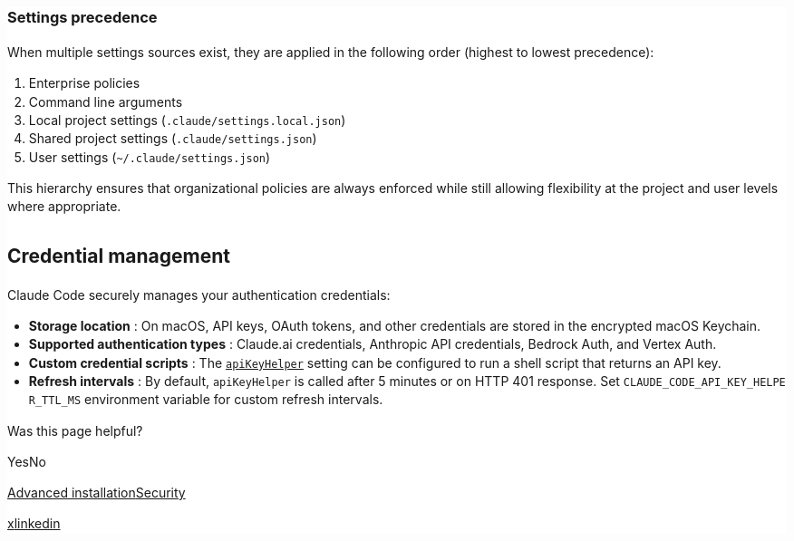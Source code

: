 ### Settings precedence

When multiple settings sources exist, they are applied in the following order \(highest to lowest precedence\):

  1. Enterprise policies
  2. Command line arguments
  3. Local project settings \(`.claude/settings.local.json`\)
  4. Shared project settings \(`.claude/settings.json`\)
  5. User settings \(`~/.claude/settings.json`\)

This hierarchy ensures that organizational policies are always enforced while still allowing flexibility at the project and user levels where appropriate.

## Credential management

Claude Code securely manages your authentication credentials:

  * **Storage location** : On macOS, API keys, OAuth tokens, and other credentials are stored in the encrypted macOS Keychain.
  * **Supported authentication types** : Claude.ai credentials, Anthropic API credentials, Bedrock Auth, and Vertex Auth.
  * **Custom credential scripts** : The [`apiKeyHelper`](/en/docs/claude-code/settings#available-settings) setting can be configured to run a shell script that returns an API key.
  * **Refresh intervals** : By default, `apiKeyHelper` is called after 5 minutes or on HTTP 401 response. Set `CLAUDE_CODE_API_KEY_HELPER_TTL_MS` environment variable for custom refresh intervals.

Was this page helpful?

YesNo

[Advanced installation](/en/docs/claude-code/setup)[Security](/en/docs/claude-code/security)

[x](https://x.com/AnthropicAI)[linkedin](https://www.linkedin.com/company/anthropicresearch)
